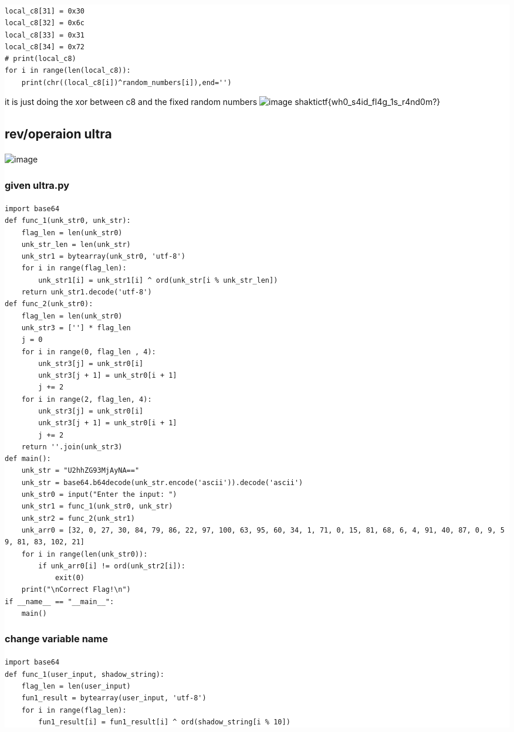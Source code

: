 ```
local_c8[31] = 0x30 
local_c8[32] = 0x6c 
local_c8[33] = 0x31 
local_c8[34] = 0x72 
# print(local_c8)
for i in range(len(local_c8)):
    print(chr((local_c8[i])^random_numbers[i]),end='')
```
it is just doing the xor between c8 and the fixed random numbers
![image](https://github.com/m0wn1ka/ctf_writeups/assets/127676379/94b32bb4-47e5-468c-8e0d-39c8e5b48d3a)
shaktictf{wh0_s4id_fl4g_1s_r4nd0m?} 

## rev/operaion ultra
![image](https://github.com/m0wn1ka/ctf_writeups/assets/127676379/091e9ed6-5a59-49cd-8f8b-2089bc3e89cd)
### given ultra.py
```
import base64
def func_1(unk_str0, unk_str):
    flag_len = len(unk_str0)
    unk_str_len = len(unk_str)
    unk_str1 = bytearray(unk_str0, 'utf-8')
    for i in range(flag_len):
        unk_str1[i] = unk_str1[i] ^ ord(unk_str[i % unk_str_len])
    return unk_str1.decode('utf-8')
def func_2(unk_str0):
    flag_len = len(unk_str0)
    unk_str3 = [''] * flag_len
    j = 0
    for i in range(0, flag_len , 4):
        unk_str3[j] = unk_str0[i]
        unk_str3[j + 1] = unk_str0[i + 1]
        j += 2
    for i in range(2, flag_len, 4):
        unk_str3[j] = unk_str0[i]
        unk_str3[j + 1] = unk_str0[i + 1]
        j += 2
    return ''.join(unk_str3)
def main():
    unk_str = "U2hhZG93MjAyNA=="
    unk_str = base64.b64decode(unk_str.encode('ascii')).decode('ascii')
    unk_str0 = input("Enter the input: ")
    unk_str1 = func_1(unk_str0, unk_str)
    unk_str2 = func_2(unk_str1)
    unk_arr0 = [32, 0, 27, 30, 84, 79, 86, 22, 97, 100, 63, 95, 60, 34, 1, 71, 0, 15, 81, 68, 6, 4, 91, 40, 87, 0, 9, 59, 81, 83, 102, 21]
    for i in range(len(unk_str0)):
        if unk_arr0[i] != ord(unk_str2[i]):
            exit(0)
    print("\nCorrect Flag!\n")
if __name__ == "__main__":
    main()
```
### change variable name
```
import base64
def func_1(user_input, shadow_string):
    flag_len = len(user_input)
    fun1_result = bytearray(user_input, 'utf-8')
    for i in range(flag_len):
        fun1_result[i] = fun1_result[i] ^ ord(shadow_string[i % 10])
```